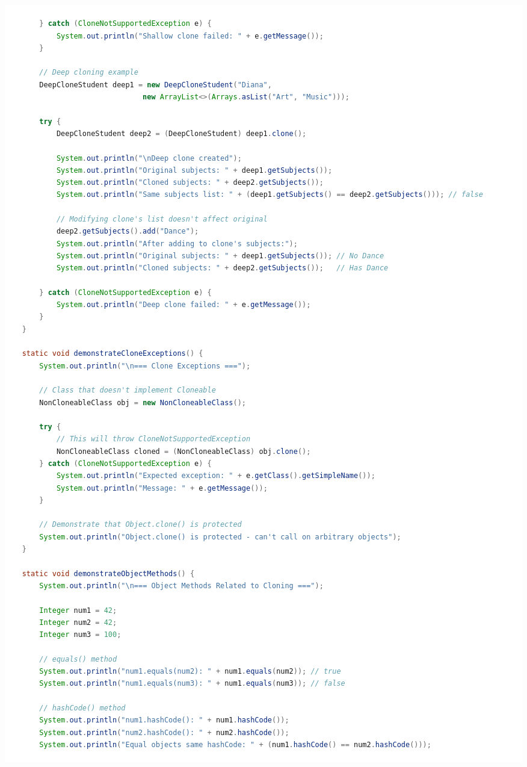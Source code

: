 ```java
            
        } catch (CloneNotSupportedException e) {
            System.out.println("Shallow clone failed: " + e.getMessage());
        }
        
        // Deep cloning example
        DeepCloneStudent deep1 = new DeepCloneStudent("Diana", 
                                new ArrayList<>(Arrays.asList("Art", "Music")));
        
        try {
            DeepCloneStudent deep2 = (DeepCloneStudent) deep1.clone();
            
            System.out.println("\nDeep clone created");
            System.out.println("Original subjects: " + deep1.getSubjects());
            System.out.println("Cloned subjects: " + deep2.getSubjects());
            System.out.println("Same subjects list: " + (deep1.getSubjects() == deep2.getSubjects())); // false
            
            // Modifying clone's list doesn't affect original
            deep2.getSubjects().add("Dance");
            System.out.println("After adding to clone's subjects:");
            System.out.println("Original subjects: " + deep1.getSubjects()); // No Dance
            System.out.println("Cloned subjects: " + deep2.getSubjects());   // Has Dance
            
        } catch (CloneNotSupportedException e) {
            System.out.println("Deep clone failed: " + e.getMessage());
        }
    }
    
    static void demonstrateCloneExceptions() {
        System.out.println("\n=== Clone Exceptions ===");
        
        // Class that doesn't implement Cloneable
        NonCloneableClass obj = new NonCloneableClass();
        
        try {
            // This will throw CloneNotSupportedException
            NonCloneableClass cloned = (NonCloneableClass) obj.clone();
        } catch (CloneNotSupportedException e) {
            System.out.println("Expected exception: " + e.getClass().getSimpleName());
            System.out.println("Message: " + e.getMessage());
        }
        
        // Demonstrate that Object.clone() is protected
        System.out.println("Object.clone() is protected - can't call on arbitrary objects");
    }
    
    static void demonstrateObjectMethods() {
        System.out.println("\n=== Object Methods Related to Cloning ===");
        
        Integer num1 = 42;
        Integer num2 = 42;
        Integer num3 = 100;
        
        // equals() method
        System.out.println("num1.equals(num2): " + num1.equals(num2)); // true
        System.out.println("num1.equals(num3): " + num1.equals(num3)); // false
        
        // hashCode() method
        System.out.println("num1.hashCode(): " + num1.hashCode());
        System.out.println("num2.hashCode(): " + num2.hashCode());
        System.out.println("Equal objects same hashCode: " + (num1.hashCode() == num2.hashCode()));
        
```
